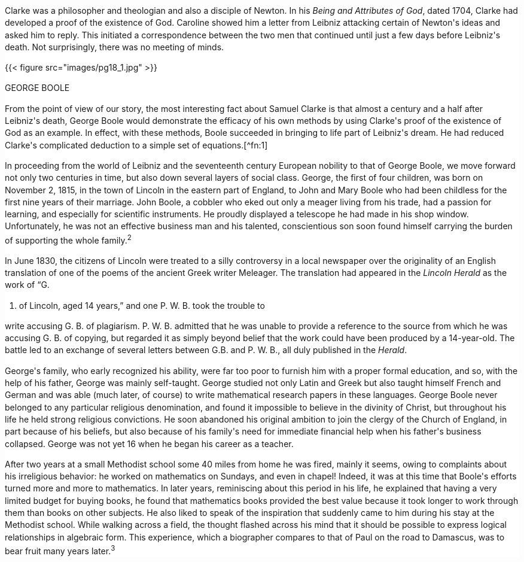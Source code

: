 Clarke was a philosopher and theologian and also a disciple of Newton. In his _Being and Attributes of God_, dated 1704, Clarke had developed a proof of the existence of God. Caroline showed him a letter from Leibniz attacking certain of Newton's ideas and asked him to reply. This initiated a correspondence between the two men that continued until just a few days before Leibniz's death. Not surprisingly, there was no meeting of minds.

{{< figure src="images/pg18_1.jpg" >}}

GEORGE BOOLE

From the point of view of our story, the most interesting fact about Samuel Clarke is that almost a century and a half after Leibniz's death, George Boole would demonstrate the efficacy of his own methods by using Clarke's proof of the existence of God as an example. In effect, with these methods, Boole succeeded in bringing to life part of Leibniz's dream. He had reduced Clarke's complicated deduction to a simple set of equations.[^fn:1]

In proceeding from the world of Leibniz and the seventeenth century European nobility to that of George Boole, we move forward not only two centuries in time, but also down several layers of social class. George, the first of four children, was born on November 2, 1815, in the town of Lincoln in the eastern part of England, to John and Mary Boole who had been childless for the first nine years of their marriage. John Boole, a cobbler who eked out only a meager living from his trade, had a passion for learning, and especially for scientific instruments. He proudly displayed a telescope he had made in his shop window. Unfortunately, he was not an effective business man and his talented, conscientious son soon found himself carrying the burden of supporting the whole family.<sup>2</sup>

In June 1830, the citizens of Lincoln were treated to a silly controversy in a local newspaper over the originality of an English translation of one of the poems of the ancient Greek writer Meleager. The translation had appeared in the _Lincoln Herald_ as the work of “G.

1.  of Lincoln, aged 14 years,” and one P. W. B. took the trouble to

write accusing G. B. of plagiarism. P. W. B. admitted that he was unable to provide a reference to the source from which he was accusing G. B. of copying, but regarded it as simply beyond belief that the work could have been produced by a 14-year-old. The battle led to an exchange of several letters between G.B. and P. W. B., all duly published in the _Herald_.

George's family, who early recognized his ability, were far too poor to furnish him with a proper formal education, and so, with the help of his father, George was mainly self-taught. George studied not only Latin and Greek but also taught himself French and German and was able (much later, of course) to write mathematical research papers in these languages. George Boole never belonged to any particular religious denomination, and found it impossible to believe in the divinity of Christ, but throughout his life he held strong religious convictions. He soon abandoned his original ambition to join the clergy of the Church of England, in part because of his beliefs, but also because of his family's need for immediate financial help when his father's business collapsed. George was not yet 16 when he began his career as a teacher.

After two years at a small Methodist school some 40 miles from home he was fired, mainly it seems, owing to complaints about his irreligious behavior: he worked on mathematics on Sundays, and even in chapel! Indeed, it was at this time that Boole's efforts turned more and more to mathematics. In later years, reminiscing about this period in his life, he explained that having a very limited budget for buying books, he found that mathematics books provided the best value because it took longer to work through them than books on other subjects. He also liked to speak of the inspiration that suddenly came to him during his stay at the Methodist school. While walking across a field, the thought flashed across his mind that it should be possible to express logical relationships in algebraic form. This experience, which a biographer compares to that of Paul on the road to Damascus, was to bear fruit many years later.<sup>3</sup>
